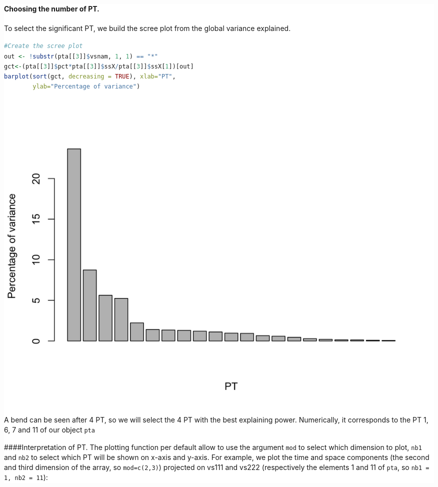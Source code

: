 #### Choosing the number of PT.

To select the significant PT, we build the scree plot from the global variance explained.

```r
#Create the scree plot
out <- !substr(pta[[3]]$vsnam, 1, 1) == "*"
gct<-(pta[[3]]$pct*pta[[3]]$ssX/pta[[3]]$ssX[1])[out]
barplot(sort(gct, decreasing = TRUE), xlab="PT",
        ylab="Percentage of variance")
```

![](figures/unnamed-chunk-25-1.png)

A bend can be seen after 4 PT, so we will select the 4 PT with the best explaining power. Numerically, it corresponds to the PT 1, 6, 7 and 11 of our object `pta`

####Interpretation of PT.
The plotting function per default allow to use the argument `mod` to select which dimension to plot, `nb1` and `nb2` to select which PT will be shown on x-axis and y-axis.
For example, we plot the time and space components (the second and third dimension of the array, so `mod=c(2,3)`) projected on vs111 and vs222 (respectively the elements 1 and 11 of `pta`, so `nb1 = 1, nb2 = 11`):
